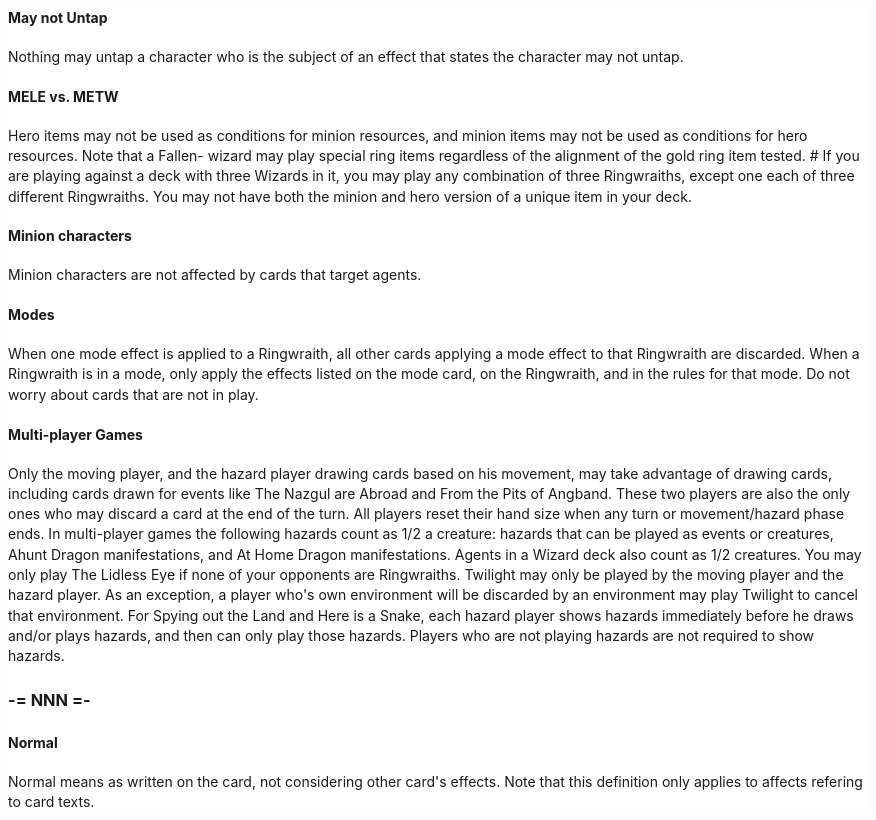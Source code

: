 #### May not Untap
Nothing may untap a character who is the subject of an effect that states
the character may not untap.

#### MELE vs. METW
Hero items may not be used as conditions for minion resources, and minion
items may not be used as conditions for hero resources. Note that a Fallen-
wizard may play special ring items regardless of the alignment of the gold
ring item tested.
\# If you are playing against a deck with three Wizards in it, you may play
any combination of three Ringwraiths, except one each of three different
Ringwraiths.
You may not have both the minion and hero version of a unique item in your
deck.

#### Minion characters
Minion characters are not affected by cards that target agents.

#### Modes
When one mode effect is applied to a Ringwraith, all other cards applying a
mode effect to that Ringwraith are discarded.
When a Ringwraith is in a mode, only apply the effects listed on the mode
card, on the Ringwraith, and in the rules for that mode. Do not worry about
cards that are not in play.

#### Multi-player Games
Only the moving player, and the hazard player drawing cards based on his
movement, may take advantage of drawing cards, including cards drawn for
events like The Nazgul are Abroad and From the Pits of Angband. These two
players are also the only ones who may discard a card at the end of the turn.
All players reset their hand size when any turn or movement/hazard phase
ends.
In multi-player games the following hazards count as 1/2 a creature:
hazards that can be played as events or creatures, Ahunt Dragon
manifestations, and At Home Dragon manifestations. Agents in a Wizard deck
also count as 1/2 creatures.
You may only play The Lidless Eye if none of your opponents are
Ringwraiths.
Twilight may only be played by the moving player and the hazard player. As
an exception, a player who's own environment will be discarded by an
environment may play Twilight to cancel that environment.
For Spying out the Land and Here is a Snake, each hazard player shows
hazards immediately before he draws and/or plays hazards, and then can only
play those hazards. Players who are not playing hazards are not required to
show hazards.

### -= NNN =-

#### Normal
Normal means as written on the card, not considering other card's effects.
Note that this definition only applies to affects refering to card texts.
